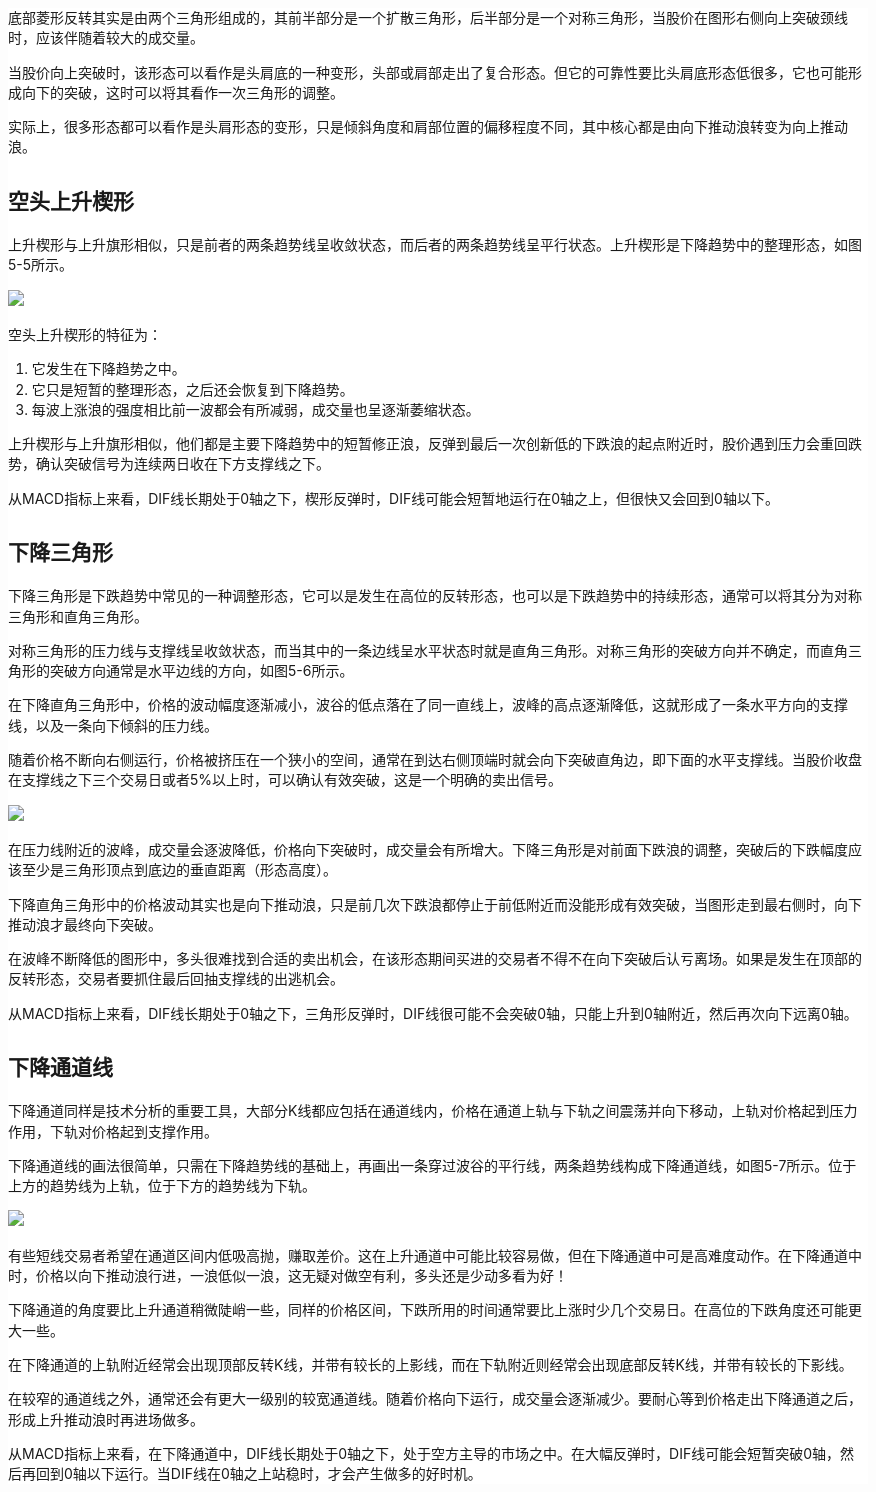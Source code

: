 底部菱形反转其实是由两个三角形组成的，其前半部分是一个扩散三角形，后半部分是一个对称三角形，当股价在图形右侧向上突破颈线时，应该伴随着较大的成交量。

当股价向上突破时，该形态可以看作是头肩底的一种变形，头部或肩部走出了复合形态。但它的可靠性要比头肩底形态低很多，它也可能形成向下的突破，这时可以将其看作一次三角形的调整。

实际上，很多形态都可以看作是头肩形态的变形，只是倾斜角度和肩部位置的偏移程度不同，其中核心都是由向下推动浪转变为向上推动浪。

## 空头上升楔形
上升楔形与上升旗形相似，只是前者的两条趋势线呈收敛状态，而后者的两条趋势线呈平行状态。上升楔形是下降趋势中的整理形态，如图5-5所示。

<img src="volumePrice123.png" width="500"/>

空头上升楔形的特征为：
1. 它发生在下降趋势之中。
2. 它只是短暂的整理形态，之后还会恢复到下降趋势。
3. 每波上涨浪的强度相比前一波都会有所减弱，成交量也呈逐渐萎缩状态。

上升楔形与上升旗形相似，他们都是主要下降趋势中的短暂修正浪，反弹到最后一次创新低的下跌浪的起点附近时，股价遇到压力会重回跌势，确认突破信号为连续两日收在下方支撑线之下。

从MACD指标上来看，DIF线长期处于0轴之下，楔形反弹时，DIF线可能会短暂地运行在0轴之上，但很快又会回到0轴以下。

## 下降三角形
下降三角形是下跌趋势中常见的一种调整形态，它可以是发生在高位的反转形态，也可以是下跌趋势中的持续形态，通常可以将其分为对称三角形和直角三角形。

对称三角形的压力线与支撑线呈收敛状态，而当其中的一条边线呈水平状态时就是直角三角形。对称三角形的突破方向并不确定，而直角三角形的突破方向通常是水平边线的方向，如图5-6所示。

在下降直角三角形中，价格的波动幅度逐渐减小，波谷的低点落在了同一直线上，波峰的高点逐渐降低，这就形成了一条水平方向的支撑线，以及一条向下倾斜的压力线。

随着价格不断向右侧运行，价格被挤压在一个狭小的空间，通常在到达右侧顶端时就会向下突破直角边，即下面的水平支撑线。当股价收盘在支撑线之下三个交易日或者5%以上时，可以确认有效突破，这是一个明确的卖出信号。

<img src="volumePrice124.png" width="500"/>

在压力线附近的波峰，成交量会逐波降低，价格向下突破时，成交量会有所增大。下降三角形是对前面下跌浪的调整，突破后的下跌幅度应该至少是三角形顶点到底边的垂直距离（形态高度）。

下降直角三角形中的价格波动其实也是向下推动浪，只是前几次下跌浪都停止于前低附近而没能形成有效突破，当图形走到最右侧时，向下推动浪才最终向下突破。

在波峰不断降低的图形中，多头很难找到合适的卖出机会，在该形态期间买进的交易者不得不在向下突破后认亏离场。如果是发生在顶部的反转形态，交易者要抓住最后回抽支撑线的出逃机会。

从MACD指标上来看，DIF线长期处于0轴之下，三角形反弹时，DIF线很可能不会突破0轴，只能上升到0轴附近，然后再次向下远离0轴。

## 下降通道线
下降通道同样是技术分析的重要工具，大部分K线都应包括在通道线内，价格在通道上轨与下轨之间震荡并向下移动，上轨对价格起到压力作用，下轨对价格起到支撑作用。

下降通道线的画法很简单，只需在下降趋势线的基础上，再画出一条穿过波谷的平行线，两条趋势线构成下降通道线，如图5-7所示。位于上方的趋势线为上轨，位于下方的趋势线为下轨。

<img src="volumePrice125.png" width="500"/>

有些短线交易者希望在通道区间内低吸高抛，赚取差价。这在上升通道中可能比较容易做，但在下降通道中可是高难度动作。在下降通道中时，价格以向下推动浪行进，一浪低似一浪，这无疑对做空有利，多头还是少动多看为好！

下降通道的角度要比上升通道稍微陡峭一些，同样的价格区间，下跌所用的时间通常要比上涨时少几个交易日。在高位的下跌角度还可能更大一些。

在下降通道的上轨附近经常会出现顶部反转K线，并带有较长的上影线，而在下轨附近则经常会出现底部反转K线，并带有较长的下影线。

在较窄的通道线之外，通常还会有更大一级别的较宽通道线。随着价格向下运行，成交量会逐渐减少。要耐心等到价格走出下降通道之后，形成上升推动浪时再进场做多。

从MACD指标上来看，在下降通道中，DIF线长期处于0轴之下，处于空方主导的市场之中。在大幅反弹时，DIF线可能会短暂突破0轴，然后再回到0轴以下运行。当DIF线在0轴之上站稳时，才会产生做多的好时机。
